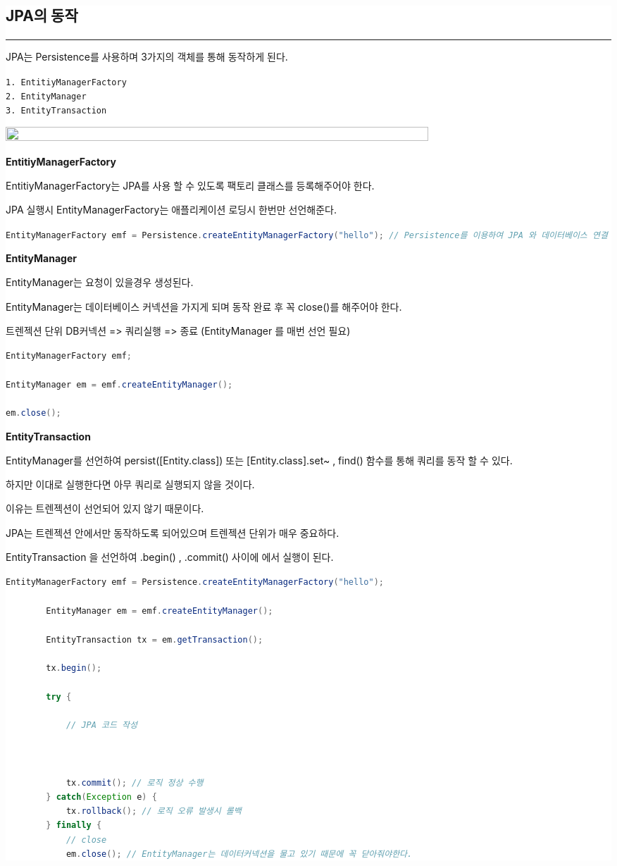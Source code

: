 ## JPA의 동작
---

JPA는 Persistence를 사용하며 3가지의 객체를 통해 동작하게 된다.
	
	1. EntitiyManagerFactory
	2. EntityManager
	3. EntityTransaction

<img src="../public/img/JPA-1.png" width="600" height="100%"/>

**EntitiyManagerFactory**

EntitiyManagerFactory는 JPA를 사용 할 수 있도록 팩토리 클래스를 등록해주어야 한다.  

JPA 실행시 EntityManagerFactory는 애플리케이션 로딩시 한번만 선언해준다.

```java
EntityManagerFactory emf = Persistence.createEntityManagerFactory("hello"); // Persistence를 이용하여 JPA 와 데이터베이스 연결
```

**EntityManager**

EntityManager는 요청이 있을경우 생성된다.  

EntityManager는 데이터베이스 커넥션을 가지게 되며 동작 완료 후 꼭 close()를 해주어야 한다.

트렌젝션 단위 DB커넥션 => 쿼리실행 => 종료 (EntityManager 를 매번 선언 필요)

```java
EntityManagerFactory emf;
		
EntityManager em = emf.createEntityManager();

em.close();
```

**EntityTransaction**

EntityManager를 선언하여 persist([Entity.class]) 또는 [Entity.class].set~ , find() 함수를 통해 쿼리를 동작 할 수 있다.

하지만 이대로 실행한다면 아무 쿼리로 실행되지 않을 것이다.  

이유는 트렌젝션이 선언되어 있지 않기 때문이다.

JPA는 트렌젝션 안에서만 동작하도록 되어있으며 트렌젝션 단위가 매우 중요하다.

EntityTransaction 을 선언하여 .begin() , .commit() 사이에 에서 실행이 된다.

```java
EntityManagerFactory emf = Persistence.createEntityManagerFactory("hello");
		
		EntityManager em = emf.createEntityManager();
		
		EntityTransaction tx = em.getTransaction();
		
		tx.begin();

		try {
			
			// JPA 코드 작성


			
			tx.commit(); // 로직 정상 수행
		} catch(Exception e) {
			tx.rollback(); // 로직 오류 발생시 롤백
		} finally {
			// close
 			em.close(); // EntityManager는 데이터커넥션을 물고 있기 때문에 꼭 닫아줘야한다.
```